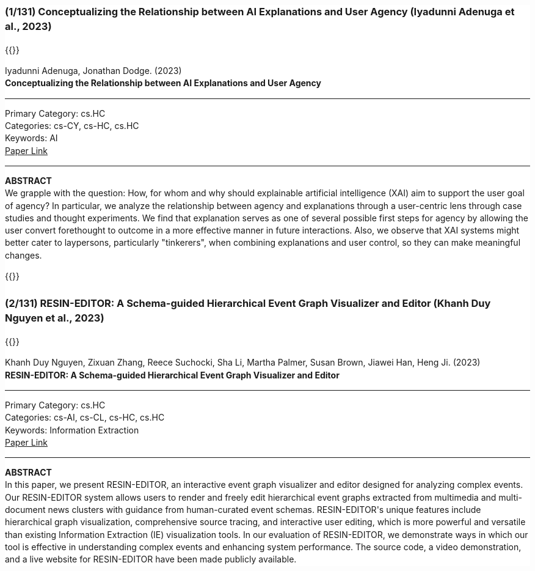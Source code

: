 ### (1/131) Conceptualizing the Relationship between AI Explanations and User Agency (Iyadunni Adenuga et al., 2023)

{{<citation>}}

Iyadunni Adenuga, Jonathan Dodge. (2023)  
**Conceptualizing the Relationship between AI Explanations and User Agency**  

---
Primary Category: cs.HC  
Categories: cs-CY, cs-HC, cs.HC  
Keywords: AI  
[Paper Link](http://arxiv.org/abs/2312.03193v1)  

---


**ABSTRACT**  
We grapple with the question: How, for whom and why should explainable artificial intelligence (XAI) aim to support the user goal of agency? In particular, we analyze the relationship between agency and explanations through a user-centric lens through case studies and thought experiments. We find that explanation serves as one of several possible first steps for agency by allowing the user convert forethought to outcome in a more effective manner in future interactions. Also, we observe that XAI systems might better cater to laypersons, particularly "tinkerers", when combining explanations and user control, so they can make meaningful changes.

{{</citation>}}


### (2/131) RESIN-EDITOR: A Schema-guided Hierarchical Event Graph Visualizer and Editor (Khanh Duy Nguyen et al., 2023)

{{<citation>}}

Khanh Duy Nguyen, Zixuan Zhang, Reece Suchocki, Sha Li, Martha Palmer, Susan Brown, Jiawei Han, Heng Ji. (2023)  
**RESIN-EDITOR: A Schema-guided Hierarchical Event Graph Visualizer and Editor**  

---
Primary Category: cs.HC  
Categories: cs-AI, cs-CL, cs-HC, cs.HC  
Keywords: Information Extraction  
[Paper Link](http://arxiv.org/abs/2312.03093v1)  

---


**ABSTRACT**  
In this paper, we present RESIN-EDITOR, an interactive event graph visualizer and editor designed for analyzing complex events. Our RESIN-EDITOR system allows users to render and freely edit hierarchical event graphs extracted from multimedia and multi-document news clusters with guidance from human-curated event schemas. RESIN-EDITOR's unique features include hierarchical graph visualization, comprehensive source tracing, and interactive user editing, which is more powerful and versatile than existing Information Extraction (IE) visualization tools. In our evaluation of RESIN-EDITOR, we demonstrate ways in which our tool is effective in understanding complex events and enhancing system performance. The source code, a video demonstration, and a live website for RESIN-EDITOR have been made publicly available.
